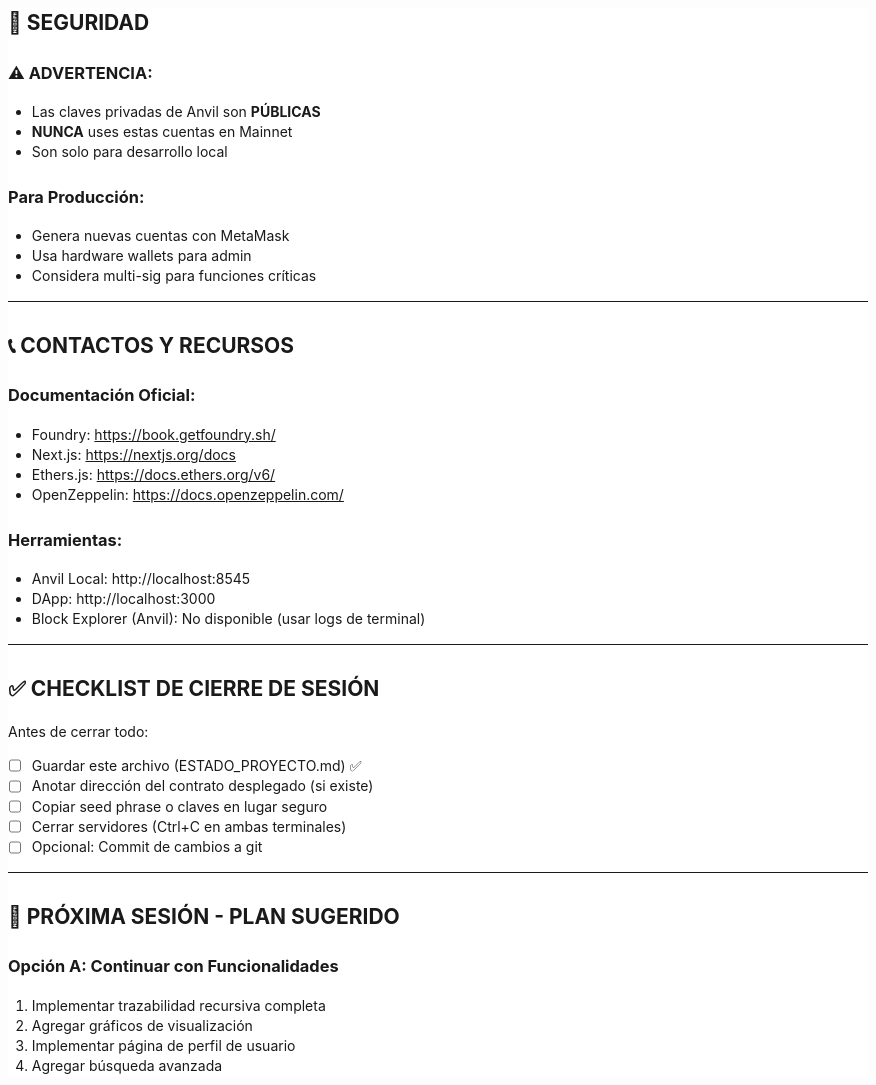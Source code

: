 
## 🔐 SEGURIDAD

### ⚠️ ADVERTENCIA:
- Las claves privadas de Anvil son **PÚBLICAS**
- **NUNCA** uses estas cuentas en Mainnet
- Son solo para desarrollo local

### Para Producción:
- Genera nuevas cuentas con MetaMask
- Usa hardware wallets para admin
- Considera multi-sig para funciones críticas

---

## 📞 CONTACTOS Y RECURSOS

### Documentación Oficial:
- Foundry: https://book.getfoundry.sh/
- Next.js: https://nextjs.org/docs
- Ethers.js: https://docs.ethers.org/v6/
- OpenZeppelin: https://docs.openzeppelin.com/

### Herramientas:
- Anvil Local: http://localhost:8545
- DApp: http://localhost:3000
- Block Explorer (Anvil): No disponible (usar logs de terminal)

---

## ✅ CHECKLIST DE CIERRE DE SESIÓN

Antes de cerrar todo:

- [ ] Guardar este archivo (ESTADO_PROYECTO.md) ✅
- [ ] Anotar dirección del contrato desplegado (si existe)
- [ ] Copiar seed phrase o claves en lugar seguro
- [ ] Cerrar servidores (Ctrl+C en ambas terminales)
- [ ] Opcional: Commit de cambios a git

---

## 🎯 PRÓXIMA SESIÓN - PLAN SUGERIDO

### Opción A: Continuar con Funcionalidades
1. Implementar trazabilidad recursiva completa
2. Agregar gráficos de visualización
3. Implementar página de perfil de usuario
4. Agregar búsqueda avanzada
